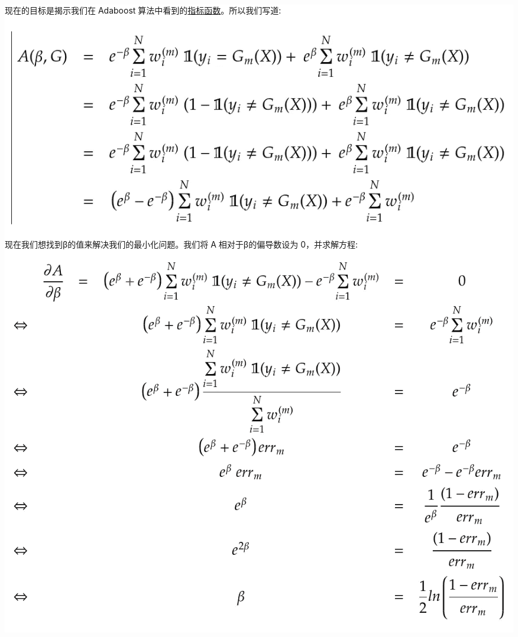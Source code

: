 现在的目标是揭示我们在 Adaboost 算法中看到的[指标函数](https://en.wikipedia.org/wiki/Indicator_function)。所以我们写道:

![](img/61de45ec9571aaf44399b1ac3669a744.png)

现在我们想找到β的值来解决我们的最小化问题。我们将 A 相对于β的偏导数设为 0，并求解方程:

![](img/de0f7031e794e9305b8700f7ff4621fb.png)
